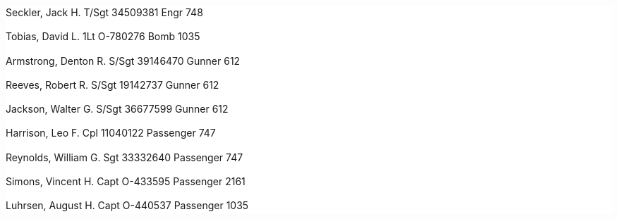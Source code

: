 Seckler, Jack
H.
T/Sgt
34509381
Engr
748

Tobias, David
L.
1Lt
O-780276
Bomb
1035

Armstrong, Denton
R.
S/Sgt
39146470
Gunner
612

Reeves, Robert
R.
S/Sgt 19142737
Gunner
612

Jackson, Walter
G.
S/Sgt 36677599
Gunner
612

Harrison, Leo
F.
Cpl
11040122
Passenger
747

Reynolds, William
G.
Sgt
33332640
Passenger
747

Simons, Vincent
H.
Capt O-433595
Passenger
2161

Luhrsen, August
H.
Capt
O-440537
Passenger
1035
